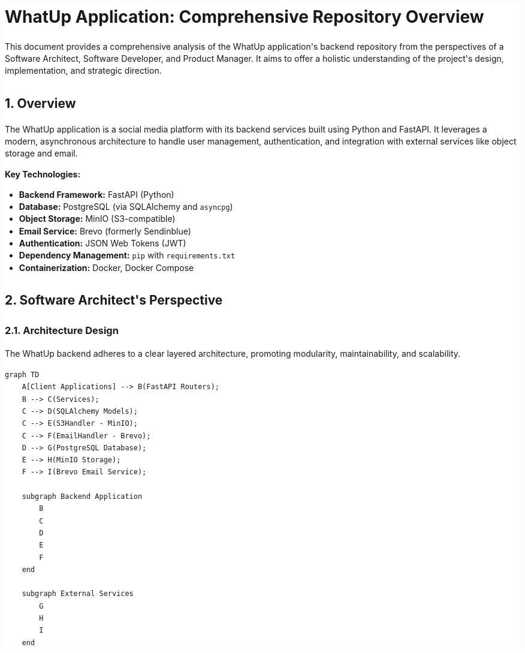 # WhatUp Application: Comprehensive Repository Overview

This document provides a comprehensive analysis of the WhatUp application's backend repository from the perspectives of a Software Architect, Software Developer, and Product Manager. It aims to offer a holistic understanding of the project's design, implementation, and strategic direction.

## 1. Overview

The WhatUp application is a social media platform with its backend services built using Python and FastAPI. It leverages a modern, asynchronous architecture to handle user management, authentication, and integration with external services like object storage and email.

**Key Technologies:**

*   **Backend Framework:** FastAPI (Python)
*   **Database:** PostgreSQL (via SQLAlchemy and `asyncpg`)
*   **Object Storage:** MinIO (S3-compatible)
*   **Email Service:** Brevo (formerly Sendinblue)
*   **Authentication:** JSON Web Tokens (JWT)
*   **Dependency Management:** `pip` with `requirements.txt`
*   **Containerization:** Docker, Docker Compose

## 2. Software Architect's Perspective

### 2.1. Architecture Design

The WhatUp backend adheres to a clear layered architecture, promoting modularity, maintainability, and scalability.

```mermaid
graph TD
    A[Client Applications] --> B(FastAPI Routers);
    B --> C(Services);
    C --> D(SQLAlchemy Models);
    C --> E(S3Handler - MinIO);
    C --> F(EmailHandler - Brevo);
    D --> G(PostgreSQL Database);
    E --> H(MinIO Storage);
    F --> I(Brevo Email Service);

    subgraph Backend Application
        B
        C
        D
        E
        F
    end

    subgraph External Services
        G
        H
        I
    end
```
